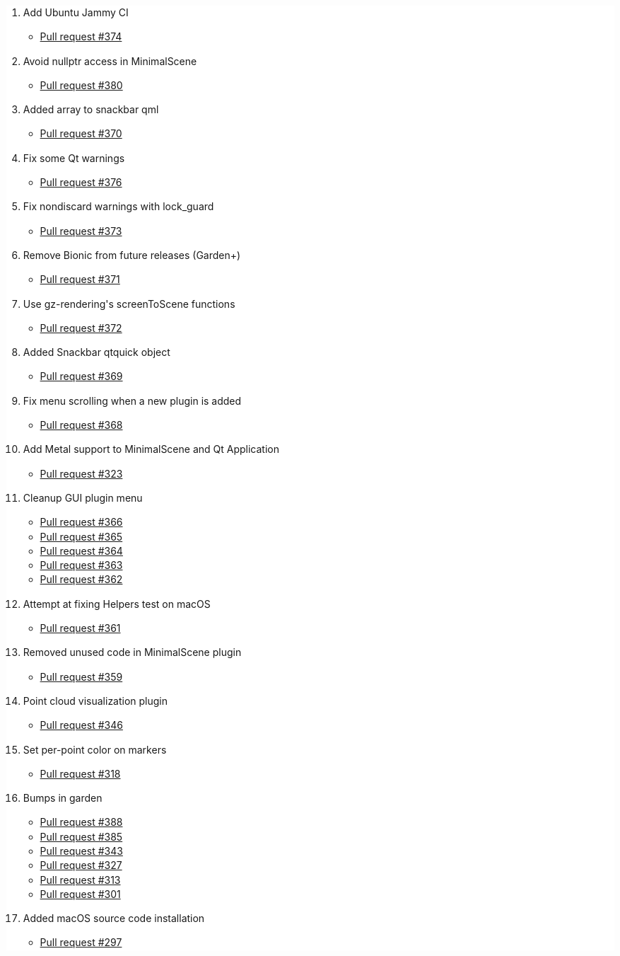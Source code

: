 1. Add Ubuntu Jammy CI
    * [Pull request #374](https://github.com/gazebosim/gz-gui/pull/374)

1. Avoid nullptr access in MinimalScene
    * [Pull request #380](https://github.com/gazebosim/gz-gui/pull/380)

1. Added array to snackbar qml
    * [Pull request #370](https://github.com/gazebosim/gz-gui/pull/370)

1. Fix some Qt warnings
    * [Pull request #376](https://github.com/gazebosim/gz-gui/pull/376)

1. Fix nondiscard warnings with lock_guard
    * [Pull request #373](https://github.com/gazebosim/gz-gui/pull/373)

1. Remove Bionic from future releases (Garden+)
    * [Pull request #371](https://github.com/gazebosim/gz-gui/pull/371)

1. Use gz-rendering's screenToScene functions
    * [Pull request #372](https://github.com/gazebosim/gz-gui/pull/372)

1. Added Snackbar qtquick object
    * [Pull request #369](https://github.com/gazebosim/gz-gui/pull/369)

1. Fix menu scrolling when a new plugin is added
    * [Pull request #368](https://github.com/gazebosim/gz-gui/pull/368)

1. Add Metal support to MinimalScene and Qt Application
    * [Pull request #323](https://github.com/gazebosim/gz-gui/pull/323)

1. Cleanup GUI plugin menu
    * [Pull request #366](https://github.com/gazebosim/gz-gui/pull/366)
    * [Pull request #365](https://github.com/gazebosim/gz-gui/pull/365)
    * [Pull request #364](https://github.com/gazebosim/gz-gui/pull/364)
    * [Pull request #363](https://github.com/gazebosim/gz-gui/pull/363)
    * [Pull request #362](https://github.com/gazebosim/gz-gui/pull/362)

1. Attempt at fixing Helpers test on macOS
    * [Pull request #361](https://github.com/gazebosim/gz-gui/pull/361)

1. Removed unused code in MinimalScene plugin
    * [Pull request #359](https://github.com/gazebosim/gz-gui/pull/359)

1. Point cloud visualization plugin
    * [Pull request #346](https://github.com/gazebosim/gz-gui/pull/346)

1. Set per-point color on markers
    * [Pull request #318](https://github.com/gazebosim/gz-gui/pull/318)

1. Bumps in garden
    * [Pull request #388](https://github.com/gazebosim/gz-gui/pull/388)
    * [Pull request #385](https://github.com/gazebosim/gz-gui/pull/385)
    * [Pull request #343](https://github.com/gazebosim/gz-gui/pull/343)
    * [Pull request #327](https://github.com/gazebosim/gz-gui/pull/327)
    * [Pull request #313](https://github.com/gazebosim/gz-gui/pull/313)
    * [Pull request #301](https://github.com/gazebosim/gz-gui/pull/301)

1. Added macOS source code installation
    * [Pull request #297](https://github.com/gazebosim/gz-gui/pull/297)

